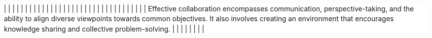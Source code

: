 |        |     |     |     |     |     |     |      |                                             |                              |                                     |                                                                                                                                                                     |                                                                                                                                                                                                                                                                                                                                                                                                                                                                                                                                                                                                                                                                                                                                                                                                                                                                                                           |                                                                                                                                                                                            |                                                                                                                                                                                                                                                                 |                                                                                                                                                                                           |                                                                                                                                                                                                                                  |                                                                                                                                                                                                                                                                              |                                                                                                                                                                                                                                                                                                                              |                                                                                                                                                                                                                                                                                                             |
|        |     |     |     |     |     |     |      |                                             |                              |                                     |                                                                                                                                                                     | Effective collaboration encompasses communication, perspective-taking, and the ability to align diverse viewpoints towards common objectives. It also involves creating an environment that encourages knowledge sharing and collective problem-solving.                                                                                                                                                                                                                                                                                                                                                                                                                                                                                                                                                                                                                                                  |                                                                                                                                                                                            |                                                                                                                                                                                                                                                                 |                                                                                                                                                                                           |                                                                                                                                                                                                                                  |                                                                                                                                                                                                                                                                              |                                                                                                                                                                                                                                                                                                                              |                                                                                                                                                                                                                                                                                                             |